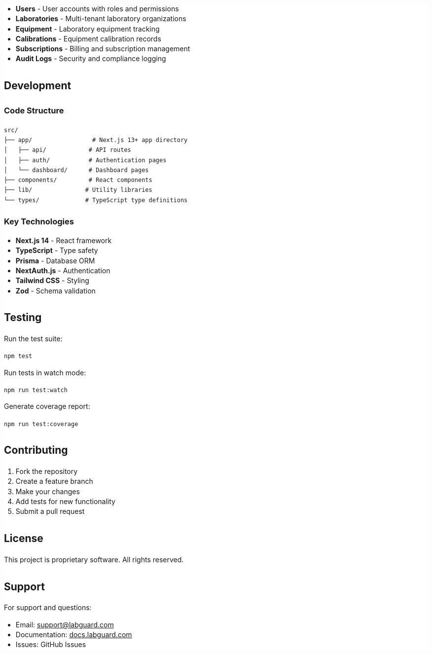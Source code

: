 - **Users** - User accounts with roles and permissions
- **Laboratories** - Multi-tenant laboratory organizations
- **Equipment** - Laboratory equipment tracking
- **Calibrations** - Equipment calibration records
- **Subscriptions** - Billing and subscription management
- **Audit Logs** - Security and compliance logging

## Development

### Code Structure
```
src/
├── app/                 # Next.js 13+ app directory
│   ├── api/            # API routes
│   ├── auth/           # Authentication pages
│   └── dashboard/      # Dashboard pages
├── components/         # React components
├── lib/               # Utility libraries
└── types/             # TypeScript type definitions
```

### Key Technologies
- **Next.js 14** - React framework
- **TypeScript** - Type safety
- **Prisma** - Database ORM
- **NextAuth.js** - Authentication
- **Tailwind CSS** - Styling
- **Zod** - Schema validation

## Testing

Run the test suite:
```bash
npm test
```

Run tests in watch mode:
```bash
npm run test:watch
```

Generate coverage report:
```bash
npm run test:coverage
```

## Contributing

1. Fork the repository
2. Create a feature branch
3. Make your changes
4. Add tests for new functionality
5. Submit a pull request

## License

This project is proprietary software. All rights reserved.

## Support

For support and questions:
- Email: support@labguard.com
- Documentation: [docs.labguard.com](https://docs.labguard.com)
- Issues: GitHub Issues 